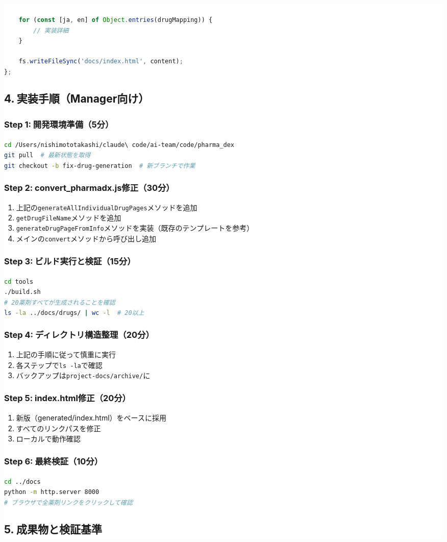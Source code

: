 ```javascript
    
    for (const [ja, en] of Object.entries(drugMapping)) {
        // 実装詳細
    }
    
    fs.writeFileSync('docs/index.html', content);
};
```

## 4. 実装手順（Manager向け）

### Step 1: 開発環境準備（5分）
```bash
cd /Users/nishimototakashi/claude\ code/ai-team/code/pharma_dex
git pull  # 最新状態を取得
git checkout -b fix-drug-generation  # 新ブランチで作業
```

### Step 2: convert_pharmadx.js修正（30分）
1. 上記の`generateAllIndividualDrugPages`メソッドを追加
2. `getDrugFileName`メソッドを追加
3. `generateDrugPageFromInfo`メソッドを実装（既存のテンプレートを参考）
4. メインの`convert`メソッドから呼び出し追加

### Step 3: ビルド実行と検証（15分）
```bash
cd tools
./build.sh
# 20薬剤すべてが生成されることを確認
ls -la ../docs/drugs/ | wc -l  # 20以上
```

### Step 4: ディレクトリ構造整理（20分）
1. 上記の手順に従って慎重に実行
2. 各ステップで`ls -la`で確認
3. バックアップは`project-docs/archive/`に

### Step 5: index.html修正（20分）
1. 新版（generated/index.html）をベースに採用
2. すべてのリンクパスを修正
3. ローカルで動作確認

### Step 6: 最終検証（10分）
```bash
cd ../docs
python -m http.server 8000
# ブラウザで全薬剤リンクをクリックして確認
```

## 5. 成果物と検証基準
